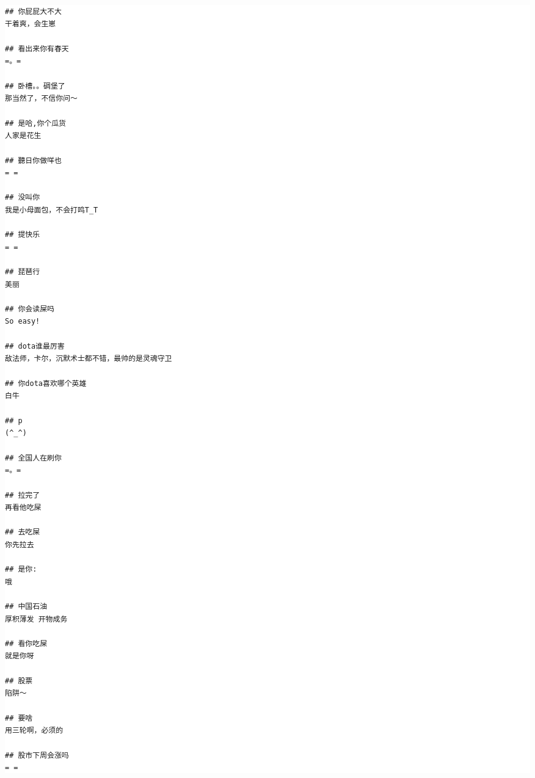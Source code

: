 ~~~~(>_<)~~~~我错了原谅我吧
## 你屁屁大不大
干着爽，会生崽

## 看出来你有春天
=。=

## 卧槽。。碉堡了
那当然了，不信你问～

## 是哈,你个瓜货
人家是花生

## 聽日你做咩也
= =

## 没叫你
我是小母面包，不会打鸣T_T

## 提快乐
= =

## 琵琶行
美丽

## 你会读屎吗
So easy!

## dota谁最厉害
敌法师，卡尔，沉默术士都不错，最帅的是灵魂守卫

## 你dota喜欢哪个英雄
白牛

## p
(^_^)

## 全国人在刷你
=。=

## 拉完了
再看他吃屎

## 去吃屎
你先拉去

## 是你:
哦

## 中国石油
厚积薄发 开物成务

## 看你吃屎
就是你呀

## 股票
陷阱～

## 要啥
用三轮啊，必须的

## 股市下周会涨吗
= =

~~~~